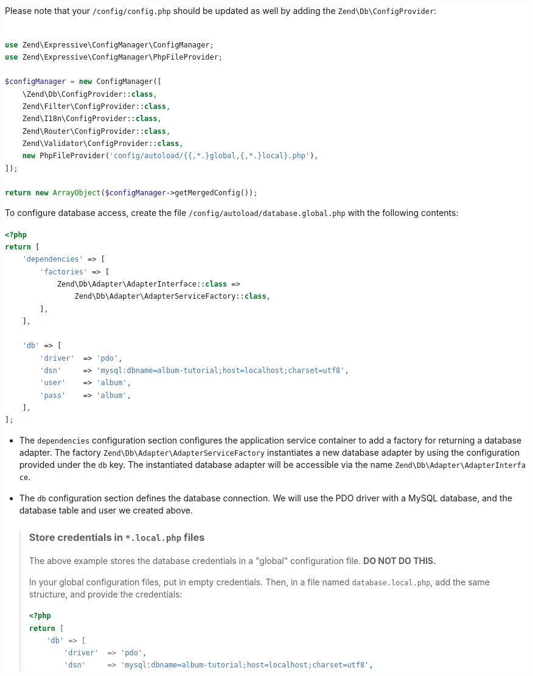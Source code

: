Please note that your `/config/config.php` should be updated as well by 
adding the `Zend\Db\ConfigProvider`:

```php

use Zend\Expressive\ConfigManager\ConfigManager;
use Zend\Expressive\ConfigManager\PhpFileProvider;

$configManager = new ConfigManager([
    \Zend\Db\ConfigProvider::class,
    Zend\Filter\ConfigProvider::class,
    Zend\I18n\ConfigProvider::class,
    Zend\Router\ConfigProvider::class,
    Zend\Validator\ConfigProvider::class,
    new PhpFileProvider('config/autoload/{{,*.}global,{,*.}local}.php'),
]);

return new ArrayObject($configManager->getMergedConfig());
```

To configure database access, create the file
`/config/autoload/database.global.php` with the following contents:

```php
<?php
return [
    'dependencies' => [
        'factories' => [
            Zend\Db\Adapter\AdapterInterface::class =>
                Zend\Db\Adapter\AdapterServiceFactory::class,
        ],
    ],

    'db' => [
        'driver'  => 'pdo',
        'dsn'     => 'mysql:dbname=album-tutorial;host=localhost;charset=utf8',
        'user'    => 'album',
        'pass'    => 'album',
    ],
];
```

- The `dependencies` configuration section configures the application service
  container to add a factory for returning a database adapter.  The factory
  `Zend\Db\Adapter\AdapterServiceFactory` instantiates a new database adapter by
  using the configuration provided under the `db` key. The instantiated database
  adapter will be accessible via the name `Zend\Db\Adapter\AdapterInterface`.
  
- The `db` configuration section defines the database connection. We will
  use the PDO driver with a MySQL database, and the database table and user
  we created above. 

> ### Store credentials in `*.local.php` files
>
> The above example stores the database credentials in a "global" configuration
> file. **DO NOT DO THIS.**
>
> In your global configuration files, put in empty credentials. Then, in a file
> named `database.local.php`, add the same structure, and provide the
> credentials:
> 
> ```php
> <?php
> return [
>     'db' => [
>         'driver'  => 'pdo',
>         'dsn'     => 'mysql:dbname=album-tutorial;host=localhost;charset=utf8',